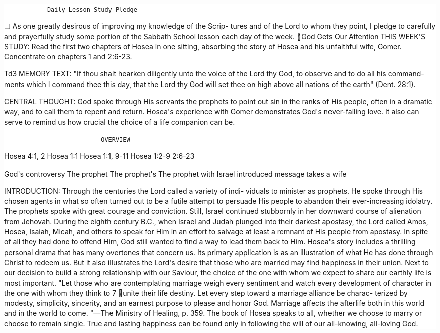                 Daily Lesson Study Pledge
  ❑ As one greatly desirous of improving my knowledge of the Scrip-
  tures and of the Lord to whom they point, I pledge to carefully and
  prayerfully study some portion of the Sabbath School lesson each day
  of the week.
God Gets Our Attention
THIS WEEK'S STUDY: Read the first two chapters of Hosea in one
sitting, absorbing the story of Hosea and his unfaithful wife, Gomer.
Concentrate on chapters 1 and 2:6-23.

 Td3 MEMORY TEXT: "If thou shalt hearken diligently unto the
      voice of the Lord thy God, to observe and to do all his command-
      ments which I command thee this day, that the Lord thy God will
      set thee on high above all nations of the earth" (Dent. 28:1).

CENTRAL THOUGHT: God spoke through His servants the prophets to
point out sin in the ranks of His people, often in a dramatic way, and to call
them to repent and return. Hosea's experience with Gomer demonstrates
God's never-failing love. It also can serve to remind us how crucial the
choice of a life companion can be.


                               OVERVIEW

   Hosea 4:1, 2         Hosea 1:1       Hosea 1:1, 9-11       Hosea 1:2-9
                                            2:6-23

God's controversy      The prophet       The prophet's        The prophet
   with Israel          introduced         message            takes a wife



INTRODUCTION: Through the centuries the Lord called a variety of indi-
viduals to minister as prophets. He spoke through His chosen agents in what
so often turned out to be a futile attempt to persuade His people to abandon
their ever-increasing idolatry. The prophets spoke with great courage and
conviction. Still, Israel continued stubbornly in her downward course of
alienation from Jehovah. During the eighth century B.C., when Israel and
Judah plunged into their darkest apostasy, the Lord called Amos, Hosea,
Isaiah, Micah, and others to speak for Him in an effort to salvage at least a
remnant of His people from apostasy. In spite of all they had done to offend
Him, God still wanted to find a way to lead them back to Him.
   Hosea's story includes a thrilling personal drama that has many overtones
that concern us. Its primary application is as an illustration of what He has
done through Christ to redeem us. But it also illustrates the Lord's desire
that those who are married may find happiness in their union.
   Next to our decision to build a strong relationship with our Saviour, the
choice of the one with whom we expect to share our earthly life is most
important.
   "Let those who are contemplating marriage weigh every sentiment and
watch every development of character in the one with whom they think to
                                                                             7
unite their life destiny. Let every step toward a marriage alliance be charac-
terized by modesty, simplicity, sincerity, and an earnest purpose to please
and honor God. Marriage affects the afterlife both in this world and in the
world to come. "—The Ministry of Healing, p. 359.
   The book of Hosea speaks to all, whether we choose to marry or choose to
remain single. True and lasting happiness can be found only in following the
will of our all-knowing, all-loving God.
